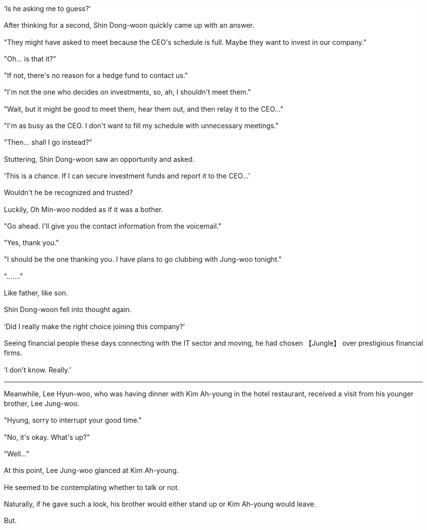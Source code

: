 ‘Is he asking me to guess?’

After thinking for a second, Shin Dong-woon quickly came up with an answer.

"They might have asked to meet because the CEO's schedule is full. Maybe they want to invest in our company."

"Oh… is that it?"

"If not, there's no reason for a hedge fund to contact us."

"I'm not the one who decides on investments, so, ah, I shouldn't meet them."

"Wait, but it might be good to meet them, hear them out, and then relay it to the CEO…"

"I'm as busy as the CEO. I don't want to fill my schedule with unnecessary meetings."

"Then… shall I go instead?"

Stuttering, Shin Dong-woon saw an opportunity and asked.

‘This is a chance. If I can secure investment funds and report it to the CEO…’

Wouldn't he be recognized and trusted?

Luckily, Oh Min-woo nodded as if it was a bother.

"Go ahead. I'll give you the contact information from the voicemail."

"Yes, thank you."

"I should be the one thanking you. I have plans to go clubbing with Jung-woo tonight."

"……."

Like father, like son.

Shin Dong-woon fell into thought again.

‘Did I really make the right choice joining this company?’

Seeing financial people these days connecting with the IT sector and moving, he had chosen 【Jungle】 over prestigious financial firms.

‘I don't know. Really.’

* * *

Meanwhile, Lee Hyun-woo, who was having dinner with Kim Ah-young in the hotel restaurant, received a visit from his younger brother, Lee Jung-woo.

"Hyung, sorry to interrupt your good time."

"No, it's okay. What's up?"

"Well…"

At this point, Lee Jung-woo glanced at Kim Ah-young.

He seemed to be contemplating whether to talk or not.

Naturally, if he gave such a look, his brother would either stand up or Kim Ah-young would leave.

But.
